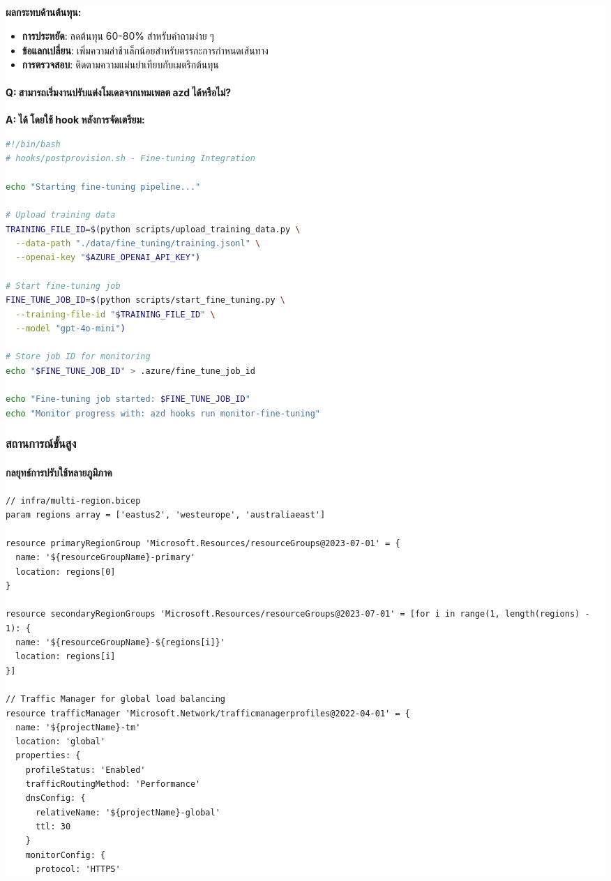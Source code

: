 **ผลกระทบด้านต้นทุน:**
- **การประหยัด**: ลดต้นทุน 60-80% สำหรับคำถามง่าย ๆ
- **ข้อแลกเปลี่ยน**: เพิ่มความล่าช้าเล็กน้อยสำหรับตรรกะการกำหนดเส้นทาง
- **การตรวจสอบ**: ติดตามความแม่นยำเทียบกับเมตริกต้นทุน

#### Q: สามารถเริ่มงานปรับแต่งโมเดลจากเทมเพลต azd ได้หรือไม่?

**A: ได้ โดยใช้ hook หลังการจัดเตรียม:**

```bash
#!/bin/bash
# hooks/postprovision.sh - Fine-tuning Integration

echo "Starting fine-tuning pipeline..."

# Upload training data
TRAINING_FILE_ID=$(python scripts/upload_training_data.py \
  --data-path "./data/fine_tuning/training.jsonl" \
  --openai-key "$AZURE_OPENAI_API_KEY")

# Start fine-tuning job
FINE_TUNE_JOB_ID=$(python scripts/start_fine_tuning.py \
  --training-file-id "$TRAINING_FILE_ID" \
  --model "gpt-4o-mini")

# Store job ID for monitoring
echo "$FINE_TUNE_JOB_ID" > .azure/fine_tune_job_id

echo "Fine-tuning job started: $FINE_TUNE_JOB_ID"
echo "Monitor progress with: azd hooks run monitor-fine-tuning"
```

### สถานการณ์ขั้นสูง

#### กลยุทธ์การปรับใช้หลายภูมิภาค

```bicep
// infra/multi-region.bicep
param regions array = ['eastus2', 'westeurope', 'australiaeast']

resource primaryRegionGroup 'Microsoft.Resources/resourceGroups@2023-07-01' = {
  name: '${resourceGroupName}-primary'
  location: regions[0]
}

resource secondaryRegionGroups 'Microsoft.Resources/resourceGroups@2023-07-01' = [for i in range(1, length(regions) - 1): {
  name: '${resourceGroupName}-${regions[i]}'
  location: regions[i]
}]

// Traffic Manager for global load balancing
resource trafficManager 'Microsoft.Network/trafficmanagerprofiles@2022-04-01' = {
  name: '${projectName}-tm'
  location: 'global'
  properties: {
    profileStatus: 'Enabled'
    trafficRoutingMethod: 'Performance'
    dnsConfig: {
      relativeName: '${projectName}-global'
      ttl: 30
    }
    monitorConfig: {
      protocol: 'HTTPS'
```